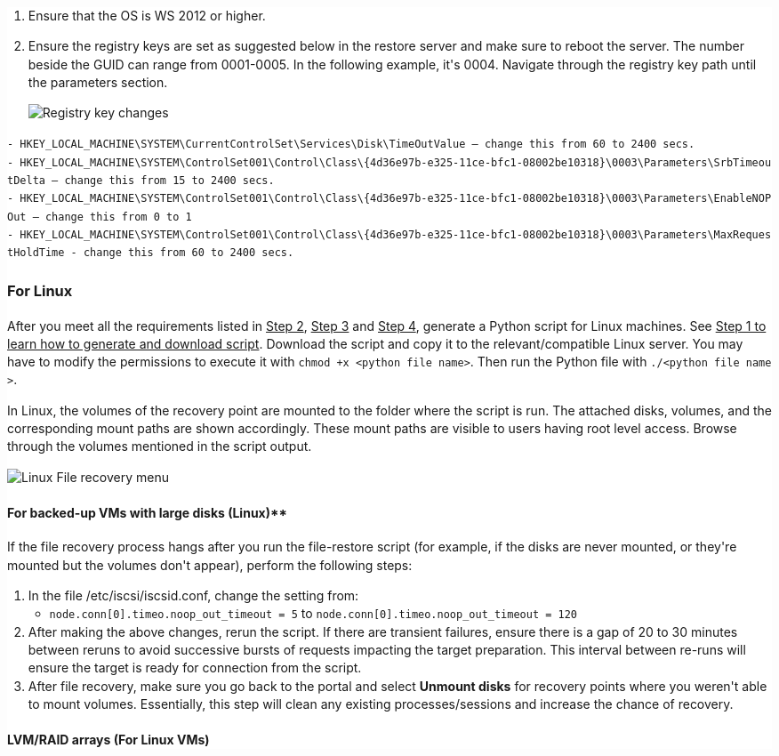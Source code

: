 1. Ensure that the OS is WS 2012 or higher.
2. Ensure the registry keys are set as suggested below in the restore server and make sure to reboot the server. The number beside the GUID can range from 0001-0005. In the following example, it's 0004. Navigate through the registry key path until the parameters section.

    ![Registry key changes](media/backup-azure-restore-files-from-vm/iscsi-reg-key-changes.png)

```registry
- HKEY_LOCAL_MACHINE\SYSTEM\CurrentControlSet\Services\Disk\TimeOutValue – change this from 60 to 2400 secs.
- HKEY_LOCAL_MACHINE\SYSTEM\ControlSet001\Control\Class\{4d36e97b-e325-11ce-bfc1-08002be10318}\0003\Parameters\SrbTimeoutDelta – change this from 15 to 2400 secs.
- HKEY_LOCAL_MACHINE\SYSTEM\ControlSet001\Control\Class\{4d36e97b-e325-11ce-bfc1-08002be10318}\0003\Parameters\EnableNOPOut – change this from 0 to 1
- HKEY_LOCAL_MACHINE\SYSTEM\ControlSet001\Control\Class\{4d36e97b-e325-11ce-bfc1-08002be10318}\0003\Parameters\MaxRequestHoldTime - change this from 60 to 2400 secs.
```

### For Linux

After you meet all the requirements listed in [Step 2](#step-2-ensure-the-machine-meets-the-requirements-before-executing-the-script), [Step 3](#step-3-os-requirements-to-successfully-run-the-script) and [Step 4](#step-4-access-requirements-to-successfully-run-the-script), generate a Python script for Linux machines. See [Step 1 to learn how to generate and download script](#step-1-generate-and-download-script-to-browse-and-recover-files). Download the script and copy it to the relevant/compatible Linux server. You may have to modify the permissions to execute it with ```chmod +x <python file name>```. Then run the Python file with ```./<python file name>```.


In Linux, the volumes of the recovery point are mounted to the folder where the script is run. The attached disks, volumes, and the corresponding mount paths are shown accordingly. These mount paths are visible to users having root level access. Browse through the volumes mentioned in the script output.

  ![Linux File recovery menu](./media/backup-azure-restore-files-from-vm/linux-mount-paths.png)


#### For backed-up VMs with large disks (Linux)**

If the file recovery process hangs after you run the file-restore script (for example, if the disks are never mounted, or they're mounted but the volumes don't appear), perform the following  steps:

1. In the file /etc/iscsi/iscsid.conf, change the setting from:
    - `node.conn[0].timeo.noop_out_timeout = 5`  to `node.conn[0].timeo.noop_out_timeout = 120`
2. After making the above changes, rerun the script. If there are transient failures, ensure there is a gap of 20 to 30 minutes between reruns to avoid successive bursts of requests impacting the target preparation. This interval between re-runs will ensure the target is ready for connection from the script.
3. After file recovery, make sure you go back to the portal and select **Unmount disks** for recovery points where you weren't able to mount volumes. Essentially, this step will clean any existing processes/sessions and increase the chance of recovery.


#### LVM/RAID arrays (For Linux VMs)
